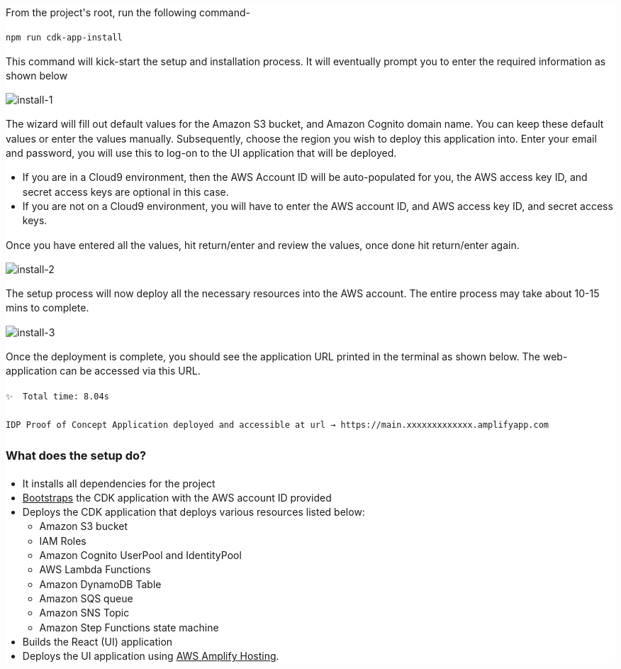From the project's root, run the following command-

```bash
npm run cdk-app-install
```

This command will kick-start the setup and installation process. It will eventually prompt you to enter the required information as shown below

![install-1](../images/setup-1.png)

The wizard will fill out default values for the Amazon S3 bucket, and Amazon Cognito domain name. You can keep these default values or enter the values manually. Subsequently, choose the region you wish to deploy this application into. Enter your email and password, you will use this to log-on to the UI application that will be deployed.

- If you are in a Cloud9 environment, then the AWS Account ID will be auto-populated for you, the AWS access key ID, and secret access keys are optional in this case. 
- If you are not on a Cloud9 environment, you will have to enter the AWS account ID, and AWS access key ID, and secret access keys.

Once you have entered all the values, hit return/enter and review the values, once done hit return/enter again.

![install-2](../images/setup-2.png)

The setup process will now deploy all the necessary resources into the AWS account. The entire process may take about 10-15 mins to complete. 

![install-3](../images/setup-3.png)

Once the deployment is complete, you should see the application URL printed in the terminal as shown below. The web-application can be accessed via this URL.

```
✨  Total time: 8.04s

IDP Proof of Concept Application deployed and accessible at url → https://main.xxxxxxxxxxxxx.amplifyapp.com

```

### What does the setup do?

- It installs all dependencies for the project
- [Bootstraps](https://docs.aws.amazon.com/cdk/v2/guide/bootstrapping.html) the CDK application with the AWS account ID provided
- Deploys the CDK application that deploys various resources listed below:
  - Amazon S3 bucket
  - IAM Roles
  - Amazon Cognito UserPool and IdentityPool
  - AWS Lambda Functions
  - Amazon DynamoDB Table
  - Amazon SQS queue
  - Amazon SNS Topic
  - Amazon Step Functions state machine
- Builds the React (UI) application
- Deploys the UI application using [AWS Amplify Hosting](https://aws.amazon.com/amplify/hosting/).
